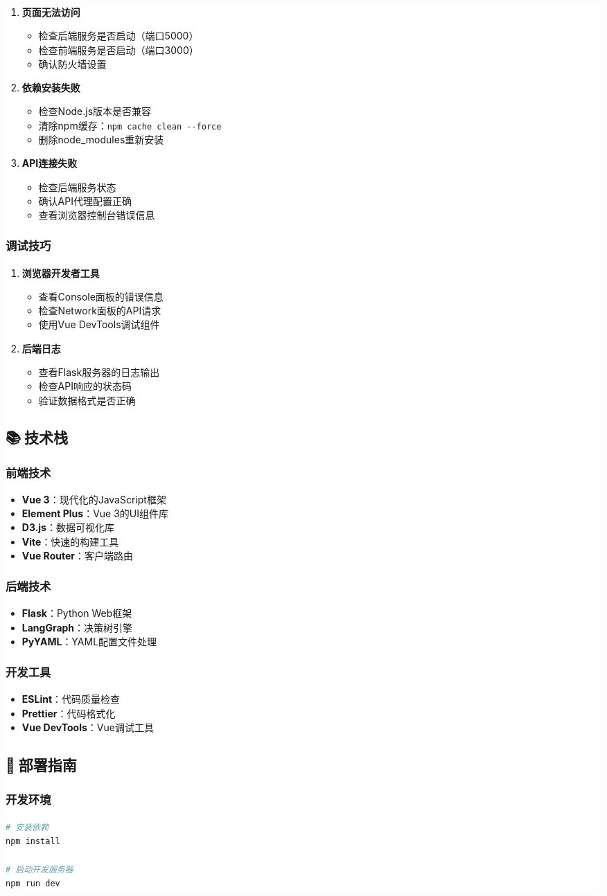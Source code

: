 1. **页面无法访问**
   - 检查后端服务是否启动（端口5000）
   - 检查前端服务是否启动（端口3000）
   - 确认防火墙设置

2. **依赖安装失败**
   - 检查Node.js版本是否兼容
   - 清除npm缓存：`npm cache clean --force`
   - 删除node_modules重新安装

3. **API连接失败**
   - 检查后端服务状态
   - 确认API代理配置正确
   - 查看浏览器控制台错误信息

### 调试技巧

1. **浏览器开发者工具**
   - 查看Console面板的错误信息
   - 检查Network面板的API请求
   - 使用Vue DevTools调试组件

2. **后端日志**
   - 查看Flask服务器的日志输出
   - 检查API响应的状态码
   - 验证数据格式是否正确

## 📚 技术栈

### 前端技术
- **Vue 3**：现代化的JavaScript框架
- **Element Plus**：Vue 3的UI组件库
- **D3.js**：数据可视化库
- **Vite**：快速的构建工具
- **Vue Router**：客户端路由

### 后端技术
- **Flask**：Python Web框架
- **LangGraph**：决策树引擎
- **PyYAML**：YAML配置文件处理

### 开发工具
- **ESLint**：代码质量检查
- **Prettier**：代码格式化
- **Vue DevTools**：Vue调试工具

## 🚀 部署指南

### 开发环境
```bash
# 安装依赖
npm install

# 启动开发服务器
npm run dev
```

